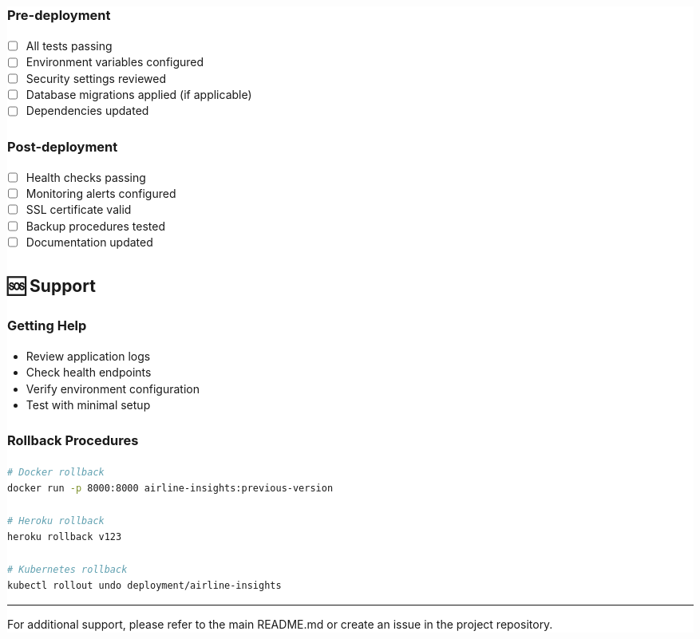 ### Pre-deployment
- [ ] All tests passing
- [ ] Environment variables configured
- [ ] Security settings reviewed
- [ ] Database migrations applied (if applicable)
- [ ] Dependencies updated

### Post-deployment
- [ ] Health checks passing
- [ ] Monitoring alerts configured
- [ ] SSL certificate valid
- [ ] Backup procedures tested
- [ ] Documentation updated

## 🆘 Support

### Getting Help
- Review application logs
- Check health endpoints
- Verify environment configuration
- Test with minimal setup

### Rollback Procedures
```bash
# Docker rollback
docker run -p 8000:8000 airline-insights:previous-version

# Heroku rollback
heroku rollback v123

# Kubernetes rollback
kubectl rollout undo deployment/airline-insights
```

---

For additional support, please refer to the main README.md or create an issue in the project repository. 